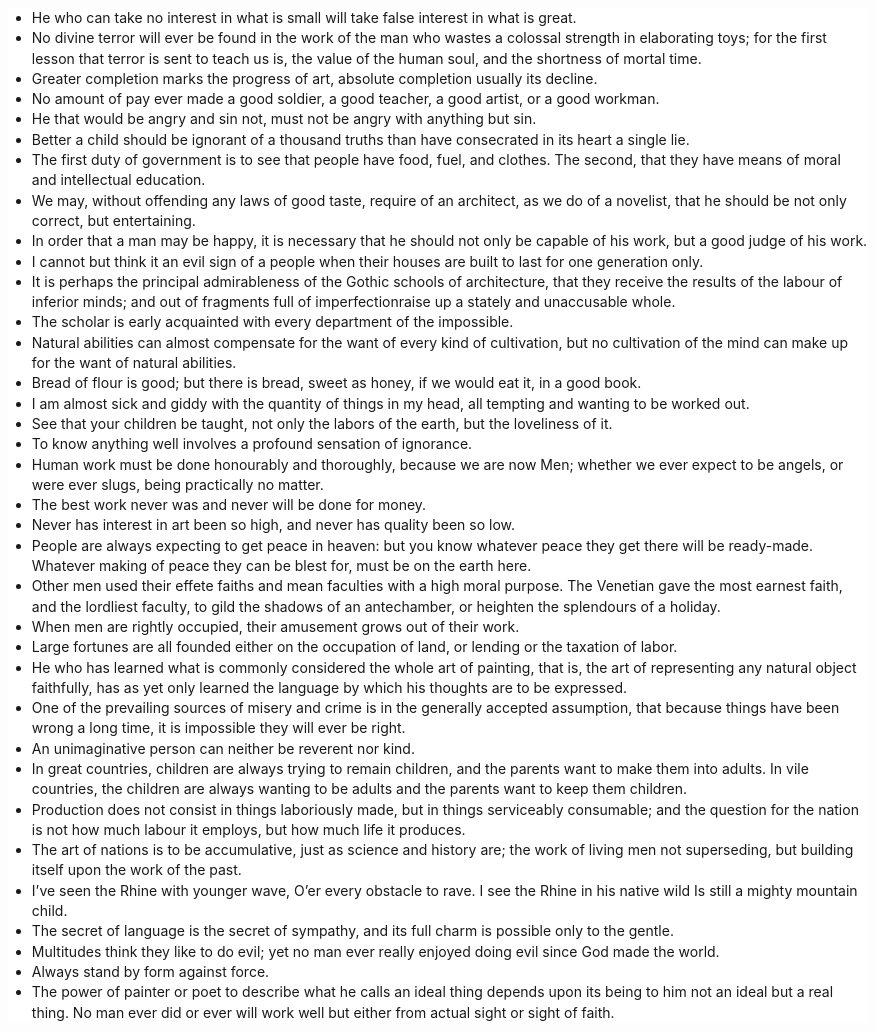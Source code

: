  - He who can take no interest in what is small will take false interest in what is great.
 - No divine terror will ever be found in the work of the man who wastes a colossal strength in elaborating toys; for the first lesson that terror is sent to teach us is, the value of the human soul, and the shortness of mortal time.
 - Greater completion marks the progress of art, absolute completion usually its decline.
 - No amount of pay ever made a good soldier, a good teacher, a good artist, or a good workman.
 - He that would be angry and sin not, must not be angry with anything but sin.
 - Better a child should be ignorant of a thousand truths than have consecrated in its heart a single lie.
 - The first duty of government is to see that people have food, fuel, and clothes. The second, that they have means of moral and intellectual education.
 - We may, without offending any laws of good taste, require of an architect, as we do of a novelist, that he should be not only correct, but entertaining.
 - In order that a man may be happy, it is necessary that he should not only be capable of his work, but a good judge of his work.
 - I cannot but think it an evil sign of a people when their houses are built to last for one generation only.
 - It is perhaps the principal admirableness of the Gothic schools of architecture, that they receive the results of the labour of inferior minds; and out of fragments full of imperfectionraise up a stately and unaccusable whole.
 - The scholar is early acquainted with every department of the impossible.
 - Natural abilities can almost compensate for the want of every kind of cultivation, but no cultivation of the mind can make up for the want of natural abilities.
 - Bread of flour is good; but there is bread, sweet as honey, if we would eat it, in a good book.
 - I am almost sick and giddy with the quantity of things in my head, all tempting and wanting to be worked out.
 - See that your children be taught, not only the labors of the earth, but the loveliness of it.
 - To know anything well involves a profound sensation of ignorance.
 - Human work must be done honourably and thoroughly, because we are now Men; whether we ever expect to be angels, or were ever slugs, being practically no matter.
 - The best work never was and never will be done for money.
 - Never has interest in art been so high, and never has quality been so low.
 - People are always expecting to get peace in heaven: but you know whatever peace they get there will be ready-made. Whatever making of peace they can be blest for, must be on the earth here.
 - Other men used their effete faiths and mean faculties with a high moral purpose. The Venetian gave the most earnest faith, and the lordliest faculty, to gild the shadows of an antechamber, or heighten the splendours of a holiday.
 - When men are rightly occupied, their amusement grows out of their work.
 - Large fortunes are all founded either on the occupation of land, or lending or the taxation of labor.
 - He who has learned what is commonly considered the whole art of painting, that is, the art of representing any natural object faithfully, has as yet only learned the language by which his thoughts are to be expressed.
 - One of the prevailing sources of misery and crime is in the generally accepted assumption, that because things have been wrong a long time, it is impossible they will ever be right.
 - An unimaginative person can neither be reverent nor kind.
 - In great countries, children are always trying to remain children, and the parents want to make them into adults. In vile countries, the children are always wanting to be adults and the parents want to keep them children.
 - Production does not consist in things laboriously made, but in things serviceably consumable; and the question for the nation is not how much labour it employs, but how much life it produces.
 - The art of nations is to be accumulative, just as science and history are; the work of living men not superseding, but building itself upon the work of the past.
 - I’ve seen the Rhine with younger wave, O’er every obstacle to rave. I see the Rhine in his native wild Is still a mighty mountain child.
 - The secret of language is the secret of sympathy, and its full charm is possible only to the gentle.
 - Multitudes think they like to do evil; yet no man ever really enjoyed doing evil since God made the world.
 - Always stand by form against force.
 - The power of painter or poet to describe what he calls an ideal thing depends upon its being to him not an ideal but a real thing. No man ever did or ever will work well but either from actual sight or sight of faith.